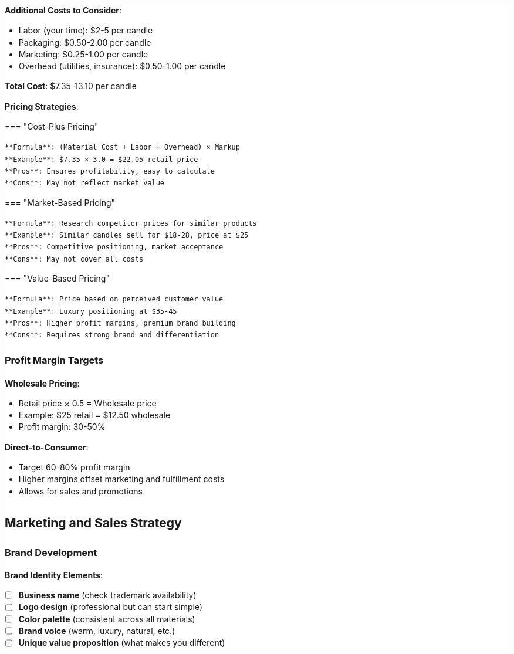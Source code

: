 **Additional Costs to Consider**:

-   Labor (your time): $2-5 per candle
-   Packaging: $0.50-2.00 per candle
-   Marketing: $0.25-1.00 per candle
-   Overhead (utilities, insurance): $0.50-1.00 per candle

**Total Cost**: $7.35-13.10 per candle

**Pricing Strategies**:

=== "Cost-Plus Pricing"

    **Formula**: (Material Cost + Labor + Overhead) × Markup
    **Example**: $7.35 × 3.0 = $22.05 retail price
    **Pros**: Ensures profitability, easy to calculate
    **Cons**: May not reflect market value

=== "Market-Based Pricing"

    **Formula**: Research competitor prices for similar products
    **Example**: Similar candles sell for $18-28, price at $25
    **Pros**: Competitive positioning, market acceptance
    **Cons**: May not cover all costs

=== "Value-Based Pricing"

    **Formula**: Price based on perceived customer value
    **Example**: Luxury positioning at $35-45
    **Pros**: Higher profit margins, premium brand building
    **Cons**: Requires strong brand and differentiation

### Profit Margin Targets

**Wholesale Pricing**:

-   Retail price × 0.5 = Wholesale price
-   Example: $25 retail = $12.50 wholesale
-   Profit margin: 30-50%

**Direct-to-Consumer**:

-   Target 60-80% profit margin
-   Higher margins offset marketing and fulfillment costs
-   Allows for sales and promotions

## Marketing and Sales Strategy

### Brand Development

**Brand Identity Elements**:

-   [ ] **Business name** (check trademark availability)
-   [ ] **Logo design** (professional but can start simple)
-   [ ] **Color palette** (consistent across all materials)
-   [ ] **Brand voice** (warm, luxury, natural, etc.)
-   [ ] **Unique value proposition** (what makes you different)
